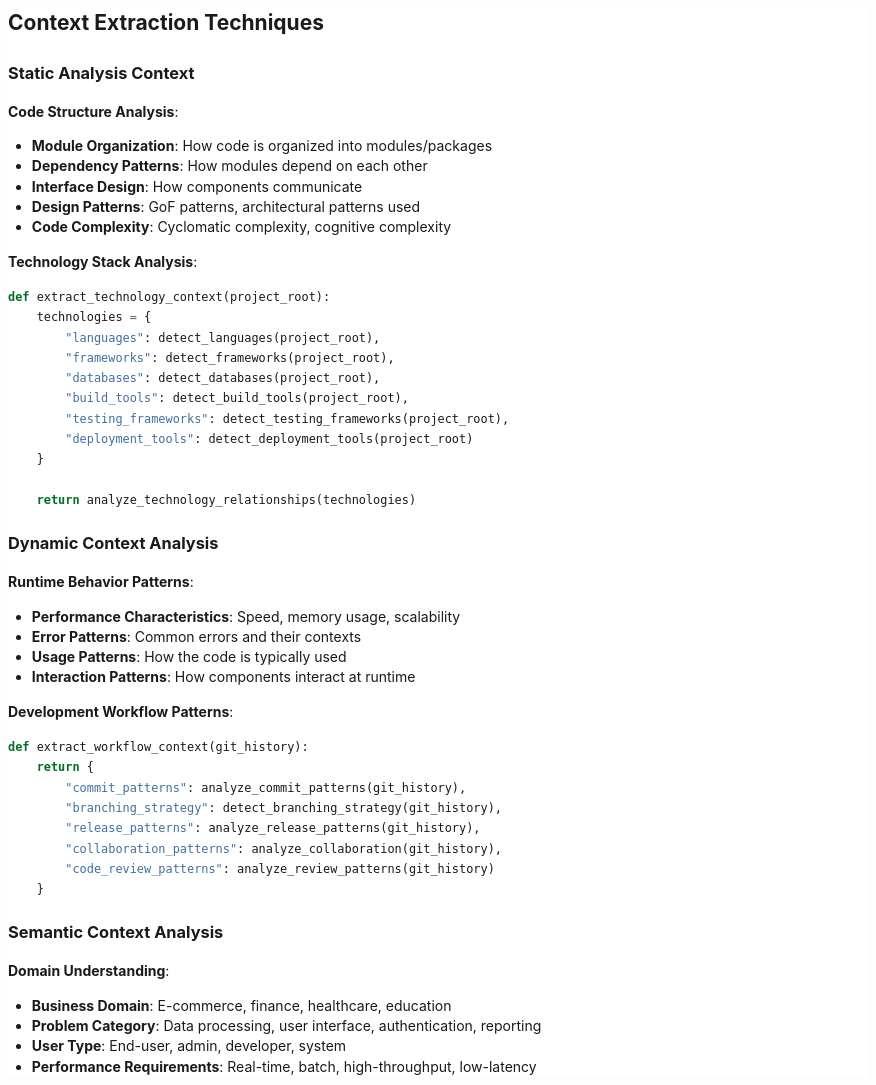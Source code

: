 ## Context Extraction Techniques

### Static Analysis Context

**Code Structure Analysis**:
- **Module Organization**: How code is organized into modules/packages
- **Dependency Patterns**: How modules depend on each other
- **Interface Design**: How components communicate
- **Design Patterns**: GoF patterns, architectural patterns used
- **Code Complexity**: Cyclomatic complexity, cognitive complexity

**Technology Stack Analysis**:
```python
def extract_technology_context(project_root):
    technologies = {
        "languages": detect_languages(project_root),
        "frameworks": detect_frameworks(project_root),
        "databases": detect_databases(project_root),
        "build_tools": detect_build_tools(project_root),
        "testing_frameworks": detect_testing_frameworks(project_root),
        "deployment_tools": detect_deployment_tools(project_root)
    }

    return analyze_technology_relationships(technologies)
```

### Dynamic Context Analysis

**Runtime Behavior Patterns**:
- **Performance Characteristics**: Speed, memory usage, scalability
- **Error Patterns**: Common errors and their contexts
- **Usage Patterns**: How the code is typically used
- **Interaction Patterns**: How components interact at runtime

**Development Workflow Patterns**:
```python
def extract_workflow_context(git_history):
    return {
        "commit_patterns": analyze_commit_patterns(git_history),
        "branching_strategy": detect_branching_strategy(git_history),
        "release_patterns": analyze_release_patterns(git_history),
        "collaboration_patterns": analyze_collaboration(git_history),
        "code_review_patterns": analyze_review_patterns(git_history)
    }
```

### Semantic Context Analysis

**Domain Understanding**:
- **Business Domain**: E-commerce, finance, healthcare, education
- **Problem Category**: Data processing, user interface, authentication, reporting
- **User Type**: End-user, admin, developer, system
- **Performance Requirements**: Real-time, batch, high-throughput, low-latency
